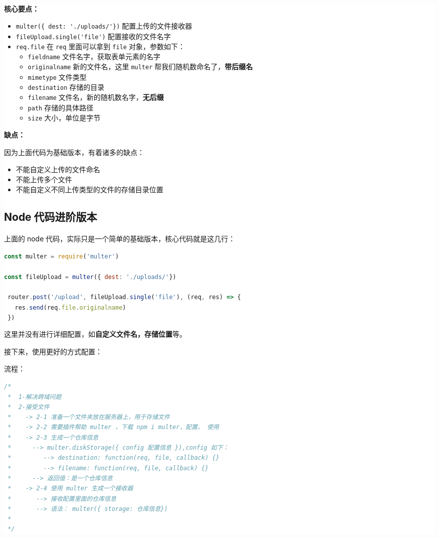 
**核心要点：**

- `multer({ dest: './uploads/'})` 配置上传的文件接收器
- `fileUpload.single('file')` 配置接收的文件名字
- `req.file` 在 `req` 里面可以拿到 `file` 对象，参数如下：
  - `fieldname` 文件名字，获取表单元素的名字
  - `originalname` 新的文件名，这里 `multer` 帮我们随机数命名了，**带后缀名**
  - `mimetype` 文件类型
  - `destination` 存储的目录
  - `filename` 文件名，新的随机数名字，**无后缀**
  - `path` 存储的具体路径
  - `size` 大小，单位是字节



**缺点：**

因为上面代码为基础版本，有着诸多的缺点：

- 不能自定义上传的文件命名
- 不能上传多个文件
- 不能自定义不同上传类型的文件的存储目录位置



## Node 代码进阶版本

上面的 node 代码，实际只是一个简单的基础版本，核心代码就是这几行：

```js
const multer = require('multer')

const fileUpload = multer({ dest: './uploads/'})
 
 router.post('/upload', fileUpload.single('file'), (req, res) => {
   res.send(req.file.originalname)
 })
```

这里并没有进行详细配置，如**自定义文件名，存储位置**等。

接下来，使用更好的方式配置：

流程：

```js
/*
 *  1-解决跨域问题
 *  2-接受文件
 *    -> 2-1 准备一个文件夹放在服务器上，用于存储文件
 *    -> 2-2 需要插件帮助 multer ，下载 npm i multer，配置， 使用
 *    -> 2-3 生成一个仓库信息
 *      --> multer.diskStorage({ config 配置信息 }),config 如下：
 *         --> destination: function(req, file, callback) {}
 *         --> filename: function(req, file, callback) {}
 *      --> 返回值：是一个仓库信息
 *    -> 2-4 使用 multer 生成一个接收器
 *       --> 接收配置里面的仓库信息
 *       --> 语法： multer({ storage: 仓库信息})
 * 
 */
```
